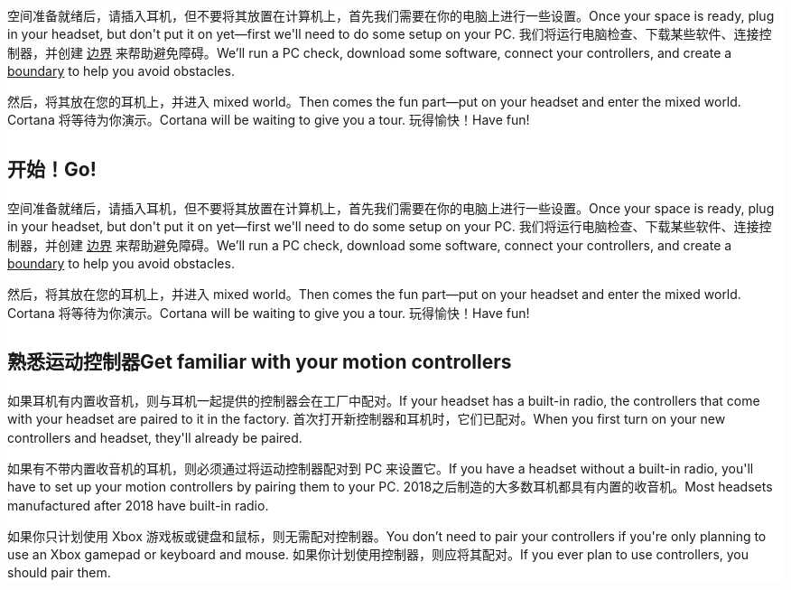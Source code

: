 <span data-ttu-id="0bd0b-118">空间准备就绪后，请插入耳机，但不要将其放置在计算机上，首先我们需要在你的电脑上进行一些设置。</span><span class="sxs-lookup"><span data-stu-id="0bd0b-118">Once your space is ready, plug in your  headset, but don't put it on yet—first we'll need to do some setup on your PC.</span></span> <span data-ttu-id="0bd0b-119">我们将运行电脑检查、下载某些软件、连接控制器，并创建 [边界](boundary-questions.md) 来帮助避免障碍。</span><span class="sxs-lookup"><span data-stu-id="0bd0b-119">We’ll run a PC check, download some software, connect your controllers, and create a [boundary](boundary-questions.md) to help you avoid obstacles.</span></span>

<span data-ttu-id="0bd0b-120">然后，将其放在您的耳机上，并进入 mixed world。</span><span class="sxs-lookup"><span data-stu-id="0bd0b-120">Then comes the fun part—put on your headset and enter the mixed world.</span></span> <span data-ttu-id="0bd0b-121">Cortana 将等待为你演示。</span><span class="sxs-lookup"><span data-stu-id="0bd0b-121">Cortana will be waiting to give you a tour.</span></span> <span data-ttu-id="0bd0b-122">玩得愉快！</span><span class="sxs-lookup"><span data-stu-id="0bd0b-122">Have fun!</span></span>

## <a name="go"></a><span data-ttu-id="0bd0b-123">开始！</span><span class="sxs-lookup"><span data-stu-id="0bd0b-123">Go!</span></span>

<span data-ttu-id="0bd0b-124">空间准备就绪后，请插入耳机，但不要将其放置在计算机上，首先我们需要在你的电脑上进行一些设置。</span><span class="sxs-lookup"><span data-stu-id="0bd0b-124">Once your space is ready, plug in your  headset, but don't put it on yet—first we'll need to do some setup on your PC.</span></span> <span data-ttu-id="0bd0b-125">我们将运行电脑检查、下载某些软件、连接控制器，并创建 [边界](boundary-questions.md) 来帮助避免障碍。</span><span class="sxs-lookup"><span data-stu-id="0bd0b-125">We’ll run a PC check, download some software, connect your controllers, and create a [boundary](boundary-questions.md) to help you avoid obstacles.</span></span>

<span data-ttu-id="0bd0b-126">然后，将其放在您的耳机上，并进入 mixed world。</span><span class="sxs-lookup"><span data-stu-id="0bd0b-126">Then comes the fun part—put on your headset and enter the mixed world.</span></span> <span data-ttu-id="0bd0b-127">Cortana 将等待为你演示。</span><span class="sxs-lookup"><span data-stu-id="0bd0b-127">Cortana will be waiting to give you a tour.</span></span> <span data-ttu-id="0bd0b-128">玩得愉快！</span><span class="sxs-lookup"><span data-stu-id="0bd0b-128">Have fun!</span></span>

## <a name="get-familiar-with-your-motion-controllers"></a><span data-ttu-id="0bd0b-129">熟悉运动控制器</span><span class="sxs-lookup"><span data-stu-id="0bd0b-129">Get familiar with your motion controllers</span></span>

<span data-ttu-id="0bd0b-130">如果耳机有内置收音机，则与耳机一起提供的控制器会在工厂中配对。</span><span class="sxs-lookup"><span data-stu-id="0bd0b-130">If your headset has a built-in radio, the controllers that come with your headset are paired to it in the factory.</span></span> <span data-ttu-id="0bd0b-131">首次打开新控制器和耳机时，它们已配对。</span><span class="sxs-lookup"><span data-stu-id="0bd0b-131">When you first turn on your new controllers and headset, they'll already be paired.</span></span>

<span data-ttu-id="0bd0b-132">如果有不带内置收音机的耳机，则必须通过将运动控制器配对到 PC 来设置它。</span><span class="sxs-lookup"><span data-stu-id="0bd0b-132">If you have a headset without a built-in radio, you'll have to set up your motion controllers by pairing them to your PC.</span></span> <span data-ttu-id="0bd0b-133">2018之后制造的大多数耳机都具有内置的收音机。</span><span class="sxs-lookup"><span data-stu-id="0bd0b-133">Most headsets manufactured after 2018 have built-in radio.</span></span>

<span data-ttu-id="0bd0b-134">如果你只计划使用 Xbox 游戏板或键盘和鼠标，则无需配对控制器。</span><span class="sxs-lookup"><span data-stu-id="0bd0b-134">You don’t need to pair your controllers if you're only planning to use an Xbox gamepad or keyboard and mouse.</span></span>  <span data-ttu-id="0bd0b-135">如果你计划使用控制器，则应将其配对。</span><span class="sxs-lookup"><span data-stu-id="0bd0b-135">If you ever plan to use controllers, you should pair them.</span></span>
